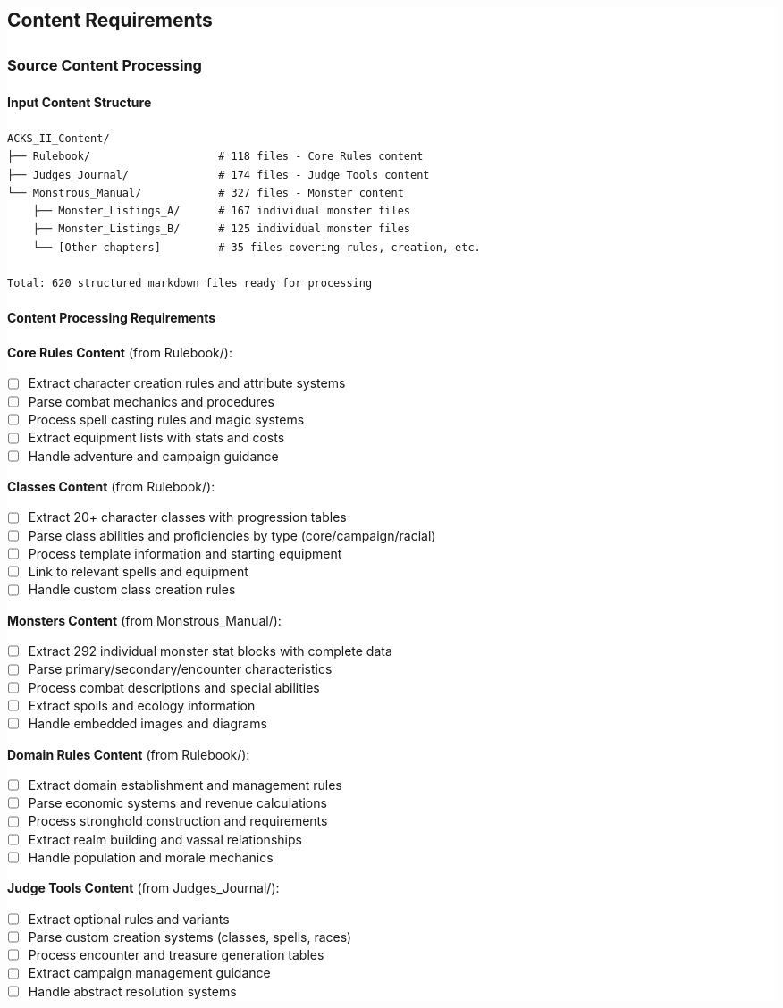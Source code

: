 
## Content Requirements

### Source Content Processing

#### Input Content Structure
```
ACKS_II_Content/
├── Rulebook/                    # 118 files - Core Rules content
├── Judges_Journal/              # 174 files - Judge Tools content  
└── Monstrous_Manual/            # 327 files - Monster content
    ├── Monster_Listings_A/      # 167 individual monster files
    ├── Monster_Listings_B/      # 125 individual monster files
    └── [Other chapters]         # 35 files covering rules, creation, etc.

Total: 620 structured markdown files ready for processing
```

#### Content Processing Requirements

**Core Rules Content** (from Rulebook/):
- [ ] Extract character creation rules and attribute systems
- [ ] Parse combat mechanics and procedures
- [ ] Process spell casting rules and magic systems
- [ ] Extract equipment lists with stats and costs
- [ ] Handle adventure and campaign guidance

**Classes Content** (from Rulebook/):
- [ ] Extract 20+ character classes with progression tables
- [ ] Parse class abilities and proficiencies by type (core/campaign/racial)
- [ ] Process template information and starting equipment
- [ ] Link to relevant spells and equipment
- [ ] Handle custom class creation rules

**Monsters Content** (from Monstrous_Manual/):
- [ ] Extract 292 individual monster stat blocks with complete data
- [ ] Parse primary/secondary/encounter characteristics
- [ ] Process combat descriptions and special abilities
- [ ] Extract spoils and ecology information
- [ ] Handle embedded images and diagrams

**Domain Rules Content** (from Rulebook/):
- [ ] Extract domain establishment and management rules
- [ ] Parse economic systems and revenue calculations
- [ ] Process stronghold construction and requirements
- [ ] Extract realm building and vassal relationships
- [ ] Handle population and morale mechanics

**Judge Tools Content** (from Judges_Journal/):
- [ ] Extract optional rules and variants
- [ ] Parse custom creation systems (classes, spells, races)
- [ ] Process encounter and treasure generation tables
- [ ] Extract campaign management guidance
- [ ] Handle abstract resolution systems
